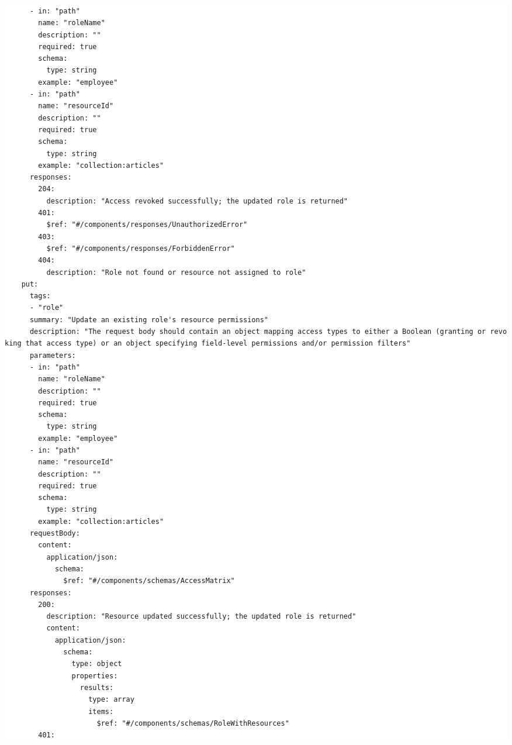 ```openapi
      - in: "path"
        name: "roleName"
        description: ""
        required: true
        schema:
          type: string
        example: "employee"
      - in: "path"
        name: "resourceId"
        description: ""
        required: true
        schema:
          type: string
        example: "collection:articles"
      responses:
        204:
          description: "Access revoked successfully; the updated role is returned"
        401:
          $ref: "#/components/responses/UnauthorizedError"
        403:
          $ref: "#/components/responses/ForbiddenError"
        404:
          description: "Role not found or resource not assigned to role"
    put:
      tags:
      - "role"
      summary: "Update an existing role's resource permissions"
      description: "The request body should contain an object mapping access types to either a Boolean (granting or revoking that access type) or an object specifying field-level permissions and/or permission filters"
      parameters:
      - in: "path"
        name: "roleName"
        description: ""
        required: true
        schema:
          type: string
        example: "employee"
      - in: "path"
        name: "resourceId"
        description: ""
        required: true
        schema:
          type: string
        example: "collection:articles"
      requestBody:
        content:
          application/json:
            schema:
              $ref: "#/components/schemas/AccessMatrix"
      responses:
        200:
          description: "Resource updated successfully; the updated role is returned"
          content:
            application/json:
              schema:
                type: object
                properties:
                  results:
                    type: array
                    items:                
                      $ref: "#/components/schemas/RoleWithResources"
        401:
```
